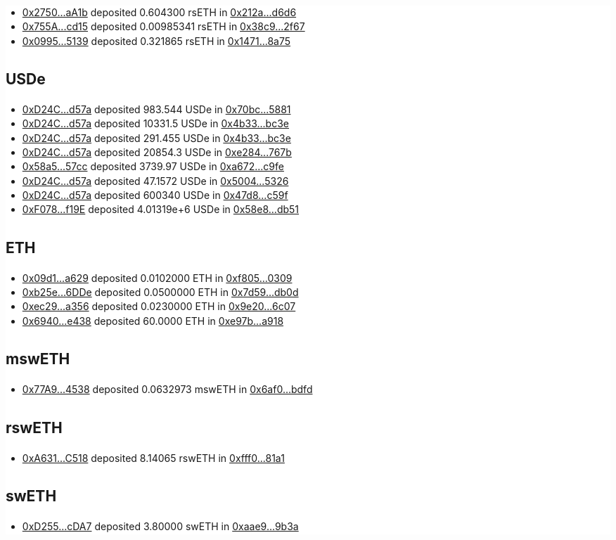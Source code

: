 - [0x2750...aA1b](https://etherscan.io/address/0x27503a68de1dfd3dC059fB9468435e4b9C1CaA1b) deposited 0.604300 rsETH in [0x212a...d6d6](https://etherscan.io/tx/0x27503a68de1dfd3dC059fB9468435e4b9C1CaA1b)
- [0x755A...cd15](https://etherscan.io/address/0x755AEBfBAd32586cFefb0fC9619C6eD4a321cd15) deposited 0.00985341 rsETH in [0x38c9...2f67](https://etherscan.io/tx/0x755AEBfBAd32586cFefb0fC9619C6eD4a321cd15)
- [0x0995...5139](https://etherscan.io/address/0x09953F64F20b488f650680D16882cCE945775139) deposited 0.321865 rsETH in [0x1471...8a75](https://etherscan.io/tx/0x09953F64F20b488f650680D16882cCE945775139)
## USDe
- [0xD24C...d57a](https://etherscan.io/address/0xD24Cfe2d0fa81369ca6291c28ac5426e16B6d57a) deposited 983.544 USDe in [0x70bc...5881](https://etherscan.io/tx/0xD24Cfe2d0fa81369ca6291c28ac5426e16B6d57a)
- [0xD24C...d57a](https://etherscan.io/address/0xD24Cfe2d0fa81369ca6291c28ac5426e16B6d57a) deposited 10331.5 USDe in [0x4b33...bc3e](https://etherscan.io/tx/0xD24Cfe2d0fa81369ca6291c28ac5426e16B6d57a)
- [0xD24C...d57a](https://etherscan.io/address/0xD24Cfe2d0fa81369ca6291c28ac5426e16B6d57a) deposited 291.455 USDe in [0x4b33...bc3e](https://etherscan.io/tx/0xD24Cfe2d0fa81369ca6291c28ac5426e16B6d57a)
- [0xD24C...d57a](https://etherscan.io/address/0xD24Cfe2d0fa81369ca6291c28ac5426e16B6d57a) deposited 20854.3 USDe in [0xe284...767b](https://etherscan.io/tx/0xD24Cfe2d0fa81369ca6291c28ac5426e16B6d57a)
- [0x58a5...57cc](https://etherscan.io/address/0x58a543B4a5b2B4198Be91b501432EA19284B57cc) deposited 3739.97 USDe in [0xa672...c9fe](https://etherscan.io/tx/0x58a543B4a5b2B4198Be91b501432EA19284B57cc)
- [0xD24C...d57a](https://etherscan.io/address/0xD24Cfe2d0fa81369ca6291c28ac5426e16B6d57a) deposited 47.1572 USDe in [0x5004...5326](https://etherscan.io/tx/0xD24Cfe2d0fa81369ca6291c28ac5426e16B6d57a)
- [0xD24C...d57a](https://etherscan.io/address/0xD24Cfe2d0fa81369ca6291c28ac5426e16B6d57a) deposited 600340 USDe in [0x47d8...c59f](https://etherscan.io/tx/0xD24Cfe2d0fa81369ca6291c28ac5426e16B6d57a)
- [0xF078...f19E](https://etherscan.io/address/0xF078969E55caBF9AE3f26afeB5EC627B4430f19E) deposited 4.01319e+6 USDe in [0x58e8...db51](https://etherscan.io/tx/0xF078969E55caBF9AE3f26afeB5EC627B4430f19E)
## ETH
- [0x09d1...a629](https://etherscan.io/address/0x09d183E8A77e9fE5D51aa2919840BE09e878a629) deposited 0.0102000 ETH in [0xf805...0309](https://etherscan.io/tx/0x09d183E8A77e9fE5D51aa2919840BE09e878a629)
- [0xb25e...6DDe](https://etherscan.io/address/0xb25ea501E3627423A5B42F8176711Ba981BE6DDe) deposited 0.0500000 ETH in [0x7d59...db0d](https://etherscan.io/tx/0xb25ea501E3627423A5B42F8176711Ba981BE6DDe)
- [0xec29...a356](https://etherscan.io/address/0xec291f7bA203Df18fCE9C8D7e1aaB146D6d2a356) deposited 0.0230000 ETH in [0x9e20...6c07](https://etherscan.io/tx/0xec291f7bA203Df18fCE9C8D7e1aaB146D6d2a356)
- [0x6940...e438](https://etherscan.io/address/0x6940547006Cf68999BeB95d47B784aFa5354e438) deposited 60.0000 ETH in [0xe97b...a918](https://etherscan.io/tx/0x6940547006Cf68999BeB95d47B784aFa5354e438)
## mswETH
- [0x77A9...4538](https://etherscan.io/address/0x77A9a5f047d316B264c86D048A4F0E2721b24538) deposited 0.0632973 mswETH in [0x6af0...bdfd](https://etherscan.io/tx/0x77A9a5f047d316B264c86D048A4F0E2721b24538)
## rswETH
- [0xA631...C518](https://etherscan.io/address/0xA631762d3068be2E8d638F056437691D22bbC518) deposited 8.14065 rswETH in [0xfff0...81a1](https://etherscan.io/tx/0xA631762d3068be2E8d638F056437691D22bbC518)
## swETH
- [0xD255...cDA7](https://etherscan.io/address/0xD255A69829d2cE709669f3E1bdBc501949CFcDA7) deposited 3.80000 swETH in [0xaae9...9b3a](https://etherscan.io/tx/0xD255A69829d2cE709669f3E1bdBc501949CFcDA7)